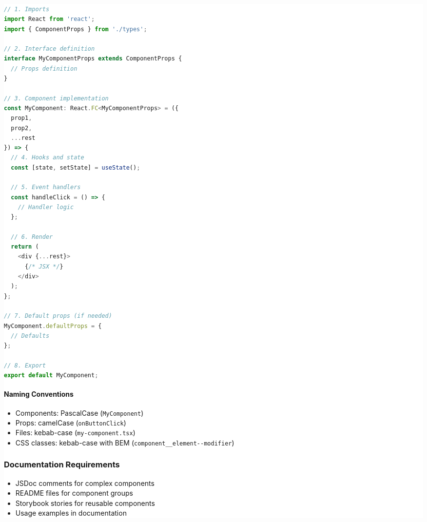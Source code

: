 ```typescript
// 1. Imports
import React from 'react';
import { ComponentProps } from './types';

// 2. Interface definition
interface MyComponentProps extends ComponentProps {
  // Props definition
}

// 3. Component implementation
const MyComponent: React.FC<MyComponentProps> = ({
  prop1,
  prop2,
  ...rest
}) => {
  // 4. Hooks and state
  const [state, setState] = useState();

  // 5. Event handlers
  const handleClick = () => {
    // Handler logic
  };

  // 6. Render
  return (
    <div {...rest}>
      {/* JSX */}
    </div>
  );
};

// 7. Default props (if needed)
MyComponent.defaultProps = {
  // Defaults
};

// 8. Export
export default MyComponent;
```

#### Naming Conventions

- Components: PascalCase (`MyComponent`)
- Props: camelCase (`onButtonClick`)
- Files: kebab-case (`my-component.tsx`)
- CSS classes: kebab-case with BEM (`component__element--modifier`)

### Documentation Requirements

- JSDoc comments for complex components
- README files for component groups
- Storybook stories for reusable components
- Usage examples in documentation
